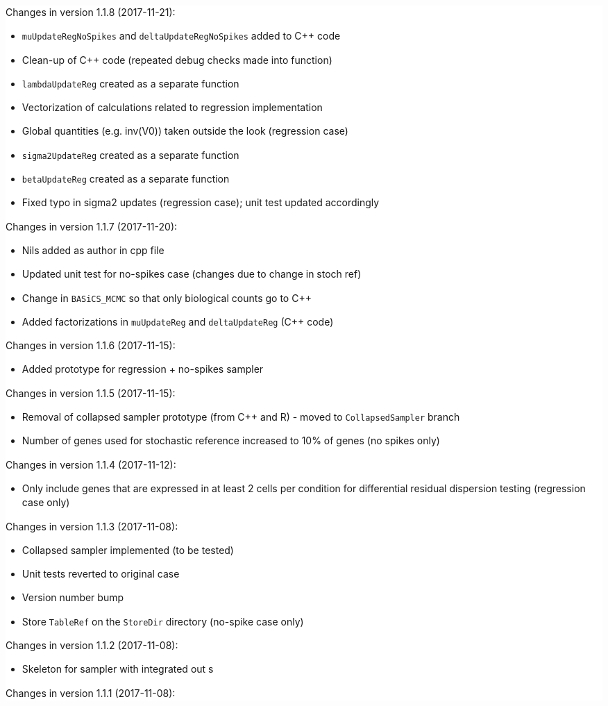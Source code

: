 Changes in version 1.1.8 (2017-11-21):

- `muUpdateRegNoSpikes` and `deltaUpdateRegNoSpikes` added to C++ code

- Clean-up of C++ code (repeated debug checks made into function)

- `lambdaUpdateReg` created as a separate function

- Vectorization of calculations related to regression implementation

- Global quantities (e.g. inv(V0)) taken outside the look (regression
  case)

- `sigma2UpdateReg` created as a separate function

- `betaUpdateReg` created as a separate function

- Fixed typo in sigma2 updates (regression case); unit test updated
  accordingly

Changes in version 1.1.7 (2017-11-20):

- Nils added as author in cpp file

- Updated unit test for no-spikes case (changes due to change in stoch
  ref)

- Change in `BASiCS_MCMC` so that only biological counts go to C++

- Added factorizations in `muUpdateReg` and `deltaUpdateReg` (C++ code)

Changes in version 1.1.6 (2017-11-15):

- Added prototype for regression + no-spikes sampler

Changes in version 1.1.5 (2017-11-15):

- Removal of collapsed sampler prototype (from C++ and R) - moved to
  `CollapsedSampler` branch

- Number of genes used for stochastic reference increased to 10% of
  genes (no spikes only)

Changes in version 1.1.4 (2017-11-12):

- Only include genes that are expressed in at least 2 cells per
  condition for differential residual dispersion testing (regression
  case only)

Changes in version 1.1.3 (2017-11-08):

- Collapsed sampler implemented (to be tested)

- Unit tests reverted to original case

- Version number bump

- Store `TableRef` on the `StoreDir` directory (no-spike case only)

Changes in version 1.1.2 (2017-11-08):

- Skeleton for sampler with integrated out s

Changes in version 1.1.1 (2017-11-08):

